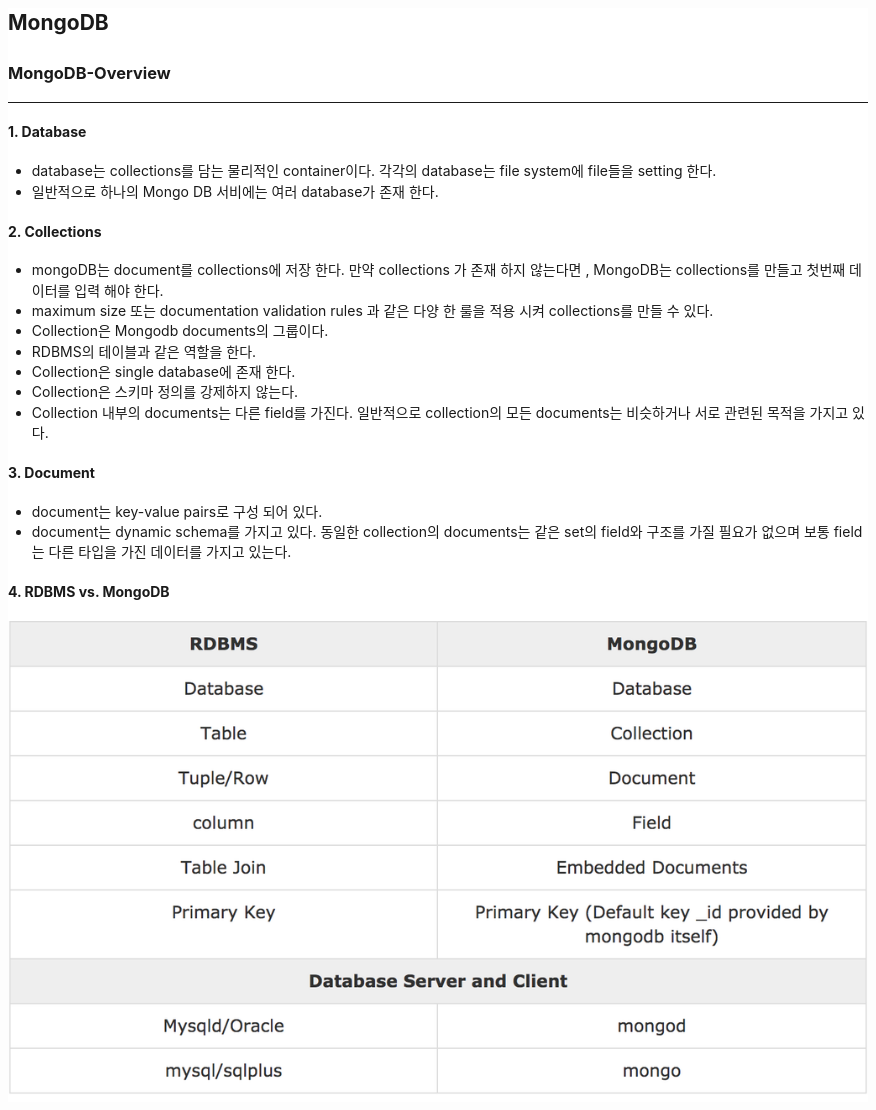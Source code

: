 ## MongoDB

### MongoDB-Overview
---

#### 1. Database
- database는 collections를 담는 물리적인 container이다. 각각의 database는 file system에 file들을 setting 한다.
- 일반적으로 하나의 Mongo DB 서비에는 여러 database가 존재 한다.

#### 2. Collections
- mongoDB는 document를 collections에 저장 한다. 만약 collections 가 존재 하지 않는다면 , MongoDB는 collections를 만들고 첫번째 데이터를 입력 해야 한다.
- maximum size 또는 documentation validation rules 과 같은 다양 한 룰을 적용 시켜  collections를 만들 수 있다. 
- Collection은 Mongodb documents의 그룹이다. 
- RDBMS의 테이블과 같은 역할을 한다. 
- Collection은 single database에 존재 한다. 
- Collection은 스키마 정의를 강제하지 않는다. 
- Collection 내부의 documents는 다른 field를 가진다. 일반적으로 collection의 모든 documents는 비슷하거나 서로 관련된 목적을 가지고 있다.

#### 3. Document
- document는 key-value pairs로 구성 되어 있다.
- document는 dynamic schema를 가지고 있다. 동일한 collection의 documents는 같은 set의 field와 구조를 가질 필요가 없으며 보통 field는 다른 타입을 가진  데이터를 가지고 있는다.


#### 4. RDBMS vs. MongoDB
<img src="../images/mongoDB_vs.png" />
